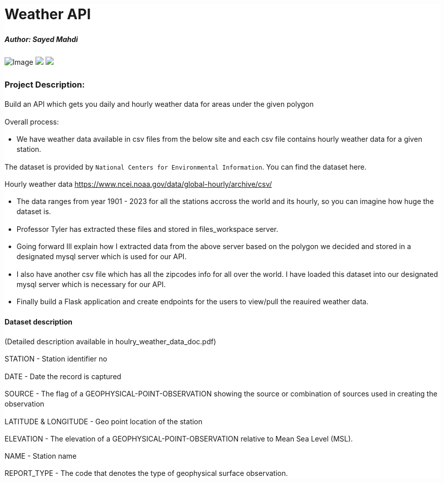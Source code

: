 # Weather API
##### Author: Sayed Mahdi
<img width="874" alt="Image" src="https://github.com/user-attachments/assets/5c45a15a-a891-434d-b0d2-8443ee3362b3" />

<img src='https://github.com/user-attachments/assets/5c45a15a-a891-434d-b0d2-8443ee3362b3' width='680'>

<img src='https://github.com/user-attachments/assets/d932819c-391c-428f-bbe7-0f2ada2d24fc' width='580'>

### Project Description:

Build an API which gets you daily and hourly weather data for areas under the given polygon

Overall process:

- We have weather data available in csv files from the below site and each csv file contains hourly weather data for a given station. 

The dataset is provided by `National Centers for Environmental Information`. You can find the dataset here. 

Hourly weather data
https://www.ncei.noaa.gov/data/global-hourly/archive/csv/ 

- The data ranges from year 1901 - 2023 for all the stations accross the world and its hourly, so you can imagine how huge the dataset is.

- Professor Tyler has extracted these files and stored in files_workspace server.

- Going forward Ill explain how I extracted data from the above server based on the polygon we decided and stored in a designated mysql server which is used for our API.

- I also have another csv file which has all the zipcodes info for all over the world. I have loaded this dataset into our designated mysql server which is necessary for our API.

- Finally build a Flask application and create endpoints for the users to view/pull the reauired weather data.

#### Dataset description

(Detailed description available in houlry_weather_data_doc.pdf)

STATION - Station identifier no 

DATE - Date the record is captured

SOURCE - The flag of a GEOPHYSICAL-POINT-OBSERVATION showing the source or combination of sources used in creating the
observation

LATITUDE & LONGITUDE - Geo point location of the station

ELEVATION - The elevation of a GEOPHYSICAL-POINT-OBSERVATION relative to Mean Sea Level (MSL).

NAME - Station name

REPORT_TYPE - The code that denotes the type of geophysical surface observation.
